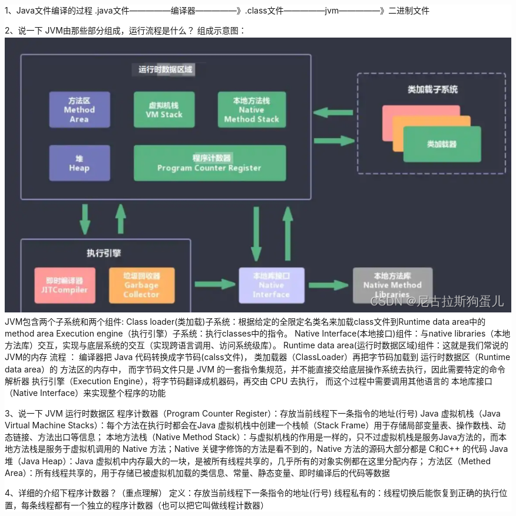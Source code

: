 1、Java文件编译的过程
    .java文件—————编译器—————》.class文件—————jvm—————》二进制文件


2、说一下 JVM由那些部分组成，运行流程是什么？
    组成示意图：![img_4.png](img_4.png)
    JVM包含两个子系统和两个组件:
        Class loader(类加载)子系统：根据给定的全限定名类名来加载class文件到Runtime data area中的method area
        Execution engine（执行引擎）子系统：执行classes中的指令。
        Native Interface(本地接口)组件：与native libraries（本地方法库）交互，‌实现与底层系统的交互（实现跨语言调用、访问系统级库‌）。
        Runtime data area(运行时数据区域)组件：这就是我们常说的JVM的内存
    流程 ：
        编译器把 Java 代码转换成字节码(calss文件)，
        类加载器（ClassLoader）再把字节码加载到 运行时数据区（Runtime data area）的 方法区的内存中，
            而字节码文件只是 JVM 的一套指令集规范，并不能直接交给底层操作系统去执行，因此需要特定的命令解析器
        执行引擎（Execution Engine），将字节码翻译成机器码，再交由 CPU 去执行， 而这个过程中需要调用其他语言的
        本地库接口（Native Interface）来实现整个程序的功能


3、说一下 JVM 运行时数据区
    程序计数器（Program Counter Register）：存放当前线程下一条指令的地址(行号)
    Java 虚拟机栈（Java Virtual Machine Stacks）：每个方法在执行时都会在Java 虚拟机栈中创建一个栈帧（Stack Frame）用于存储局部变量表、操作数栈、动态链接、方法出口等信息；
    本地方法栈（Native Method Stack）：与虚拟机栈的作用是一样的，只不过虚拟机栈是服务Java方法的，而本地方法栈是服务于虚拟机调用的 Native 方法；Native 关键字修饰的方法是看不到的，Native 方法的源码大部分都是 C和C++ 的代码
    Java 堆（Java Heap）：Java 虚拟机中内存最大的一块，是被所有线程共享的，几乎所有的对象实例都在这里分配内存；
    方法区（Methed Area）：所有线程共享的，用于存储已被虚拟机加载的类信息、常量、静态变量、即时编译后的代码等数据


4、详细的介绍下程序计数器？（重点理解）
    定义：存放当前线程下一条指令的地址(行号)
    线程私有的：线程切换后能恢复到正确的执行位置，每条线程都有一个独立的程序计数器（也可以把它叫做线程计数器）
